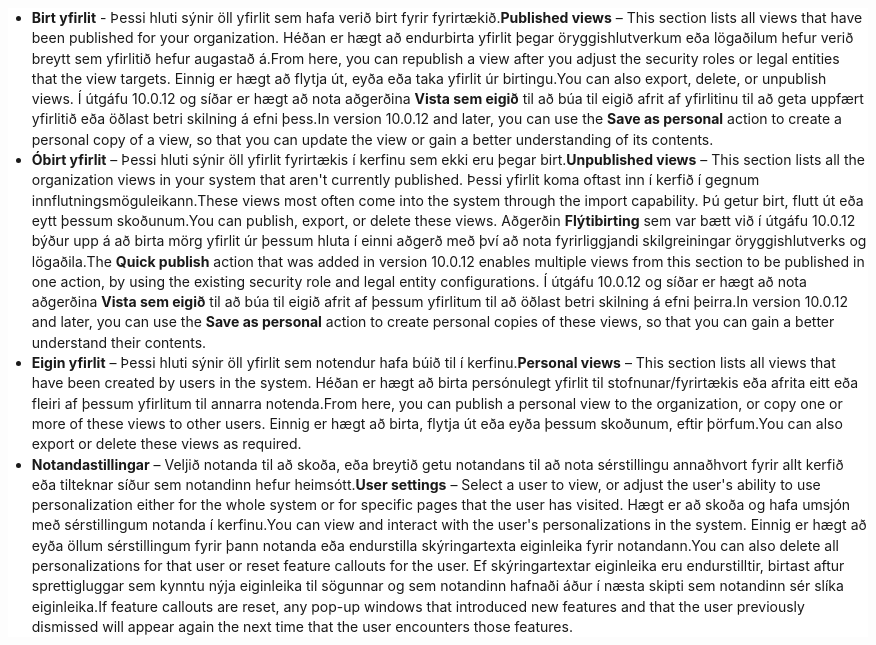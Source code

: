 - <span data-ttu-id="919ed-281">**Birt yfirlit** - Þessi hluti sýnir öll yfirlit sem hafa verið birt fyrir fyrirtækið.</span><span class="sxs-lookup"><span data-stu-id="919ed-281">**Published views** – This section lists all views that have been published for your organization.</span></span> <span data-ttu-id="919ed-282">Héðan er hægt að endurbirta yfirlit þegar öryggishlutverkum eða lögaðilum hefur verið breytt sem yfirlitið hefur augastað á.</span><span class="sxs-lookup"><span data-stu-id="919ed-282">From here, you can republish a view after you adjust the security roles or legal entities that the view targets.</span></span> <span data-ttu-id="919ed-283">Einnig er hægt að flytja út, eyða eða taka yfirlit úr birtingu.</span><span class="sxs-lookup"><span data-stu-id="919ed-283">You can also export, delete, or unpublish views.</span></span> <span data-ttu-id="919ed-284">Í útgáfu 10.0.12 og síðar er hægt að nota aðgerðina **Vista sem eigið** til að búa til eigið afrit af yfirlitinu til að geta uppfært yfirlitið eða öðlast betri skilning á efni þess.</span><span class="sxs-lookup"><span data-stu-id="919ed-284">In version 10.0.12 and later, you can use the **Save as personal** action to create a personal copy of a view, so that you can update the view or gain a better understanding of its contents.</span></span> 
- <span data-ttu-id="919ed-285">**Óbirt yfirlit** – Þessi hluti sýnir öll yfirlit fyrirtækis í kerfinu sem ekki eru þegar birt.</span><span class="sxs-lookup"><span data-stu-id="919ed-285">**Unpublished views** – This section lists all the organization views in your system that aren't currently published.</span></span> <span data-ttu-id="919ed-286">Þessi yfirlit koma oftast inn í kerfið í gegnum innflutningsmöguleikann.</span><span class="sxs-lookup"><span data-stu-id="919ed-286">These views most often come into the system through the import capability.</span></span> <span data-ttu-id="919ed-287">Þú getur birt, flutt út eða eytt þessum skoðunum.</span><span class="sxs-lookup"><span data-stu-id="919ed-287">You can publish, export, or delete these views.</span></span> <span data-ttu-id="919ed-288">Aðgerðin **Flýtibirting** sem var bætt við í útgáfu 10.0.12 býður upp á að birta mörg yfirlit úr þessum hluta í einni aðgerð með því að nota fyrirliggjandi skilgreiningar öryggishlutverks og lögaðila.</span><span class="sxs-lookup"><span data-stu-id="919ed-288">The **Quick publish** action that was added in version 10.0.12 enables multiple views from this section to be published in one action, by using the existing security role and legal entity configurations.</span></span> <span data-ttu-id="919ed-289">Í útgáfu 10.0.12 og síðar er hægt að nota aðgerðina **Vista sem eigið** til að búa til eigið afrit af þessum yfirlitum til að öðlast betri skilning á efni þeirra.</span><span class="sxs-lookup"><span data-stu-id="919ed-289">In version 10.0.12 and later, you can use the **Save as personal** action to create personal copies of these views, so that you can gain a better understand their contents.</span></span>
- <span data-ttu-id="919ed-290">**Eigin yfirlit** – Þessi hluti sýnir öll yfirlit sem notendur hafa búið til í kerfinu.</span><span class="sxs-lookup"><span data-stu-id="919ed-290">**Personal views** – This section lists all views that have been created by users in the system.</span></span> <span data-ttu-id="919ed-291">Héðan er hægt að birta persónulegt yfirlit til stofnunar/fyrirtækis eða afrita eitt eða fleiri af þessum yfirlitum til annarra notenda.</span><span class="sxs-lookup"><span data-stu-id="919ed-291">From here, you can publish a personal view to the organization, or copy one or more of these views to other users.</span></span> <span data-ttu-id="919ed-292">Einnig er hægt að birta, flytja út eða eyða þessum skoðunum, eftir þörfum.</span><span class="sxs-lookup"><span data-stu-id="919ed-292">You can also export or delete these views as required.</span></span>
- <span data-ttu-id="919ed-293">**Notandastillingar** – Veljið notanda til að skoða, eða breytið getu notandans til að nota sérstillingu annaðhvort fyrir allt kerfið eða tilteknar síður sem notandinn hefur heimsótt.</span><span class="sxs-lookup"><span data-stu-id="919ed-293">**User settings** – Select a user to view, or adjust the user's ability to use personalization either for the whole system or for specific pages that the user has visited.</span></span> <span data-ttu-id="919ed-294">Hægt er að skoða og hafa umsjón með sérstillingum notanda í kerfinu.</span><span class="sxs-lookup"><span data-stu-id="919ed-294">You can view and interact with the user's personalizations in the system.</span></span> <span data-ttu-id="919ed-295">Einnig er hægt að eyða öllum sérstillingum fyrir þann notanda eða endurstilla skýringartexta eiginleika fyrir notandann.</span><span class="sxs-lookup"><span data-stu-id="919ed-295">You can also delete all personalizations for that user or reset feature callouts for the user.</span></span> <span data-ttu-id="919ed-296">Ef skýringartextar eiginleika eru endurstilltir, birtast aftur sprettigluggar sem kynntu nýja eiginleika til sögunnar og sem notandinn hafnaði áður í næsta skipti sem notandinn sér slíka eiginleika.</span><span class="sxs-lookup"><span data-stu-id="919ed-296">If feature callouts are reset, any pop-up windows that introduced new features and that the user previously dismissed will appear again the next time that the user encounters those features.</span></span>